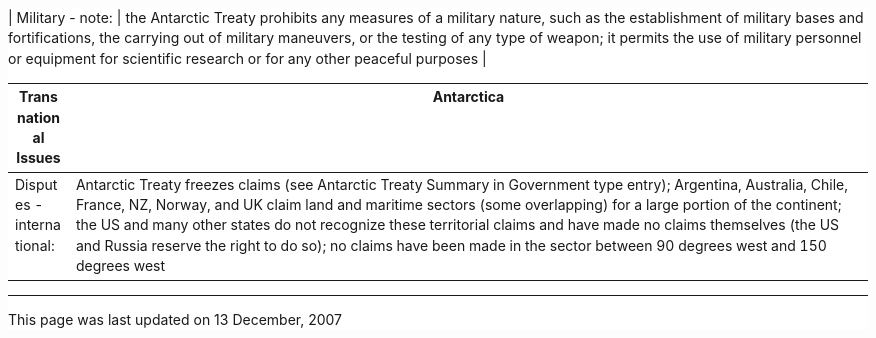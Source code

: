 | Military - note: | the Antarctic Treaty prohibits any measures of a military nature, such as the establishment of military bases and fortifications, the carrying out of military maneuvers, or the testing of any type of weapon; it permits the use of military personnel or equipment for scientific research or for any other peaceful purposes |

| Transnational Issues | Antarctica |
| --- | --- |
| Disputes - international: | Antarctic Treaty freezes claims (see Antarctic Treaty Summary in Government type entry); Argentina, Australia, Chile, France, NZ, Norway, and UK claim land and maritime sectors (some overlapping) for a large portion of the continent; the US and many other states do not recognize these territorial claims and have made no claims themselves (the US and Russia reserve the right to do so); no claims have been made in the sector between 90 degrees west and 150 degrees west |

---
This page was last updated on 13 December, 2007                      